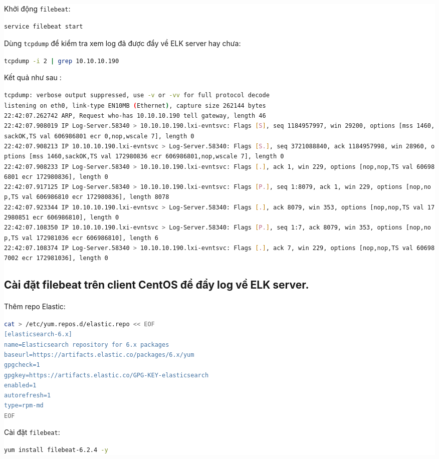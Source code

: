 Khởi động `filebeat`:

```sh
service filebeat start
```

Dùng `tcpdump` để kiểm tra xem log đã được đẩy về ELK server hay chưa:

```sh
tcpdump -i 2 | grep 10.10.10.190
```

Kết quả như sau :

```sh
tcpdump: verbose output suppressed, use -v or -vv for full protocol decode
listening on eth0, link-type EN10MB (Ethernet), capture size 262144 bytes
22:42:07.262742 ARP, Request who-has 10.10.10.190 tell gateway, length 46
22:42:07.908019 IP Log-Server.58340 > 10.10.10.190.lxi-evntsvc: Flags [S], seq 1184957997, win 29200, options [mss 1460,sackOK,TS val 606986801 ecr 0,nop,wscale 7], length 0
22:42:07.908213 IP 10.10.10.190.lxi-evntsvc > Log-Server.58340: Flags [S.], seq 3721088840, ack 1184957998, win 28960, options [mss 1460,sackOK,TS val 172980836 ecr 606986801,nop,wscale 7], length 0
22:42:07.908233 IP Log-Server.58340 > 10.10.10.190.lxi-evntsvc: Flags [.], ack 1, win 229, options [nop,nop,TS val 606986801 ecr 172980836], length 0
22:42:07.917125 IP Log-Server.58340 > 10.10.10.190.lxi-evntsvc: Flags [P.], seq 1:8079, ack 1, win 229, options [nop,nop,TS val 606986810 ecr 172980836], length 8078
22:42:07.923344 IP 10.10.10.190.lxi-evntsvc > Log-Server.58340: Flags [.], ack 8079, win 353, options [nop,nop,TS val 172980851 ecr 606986810], length 0
22:42:07.108350 IP 10.10.10.190.lxi-evntsvc > Log-Server.58340: Flags [P.], seq 1:7, ack 8079, win 353, options [nop,nop,TS val 172981036 ecr 606986810], length 6
22:42:07.108374 IP Log-Server.58340 > 10.10.10.190.lxi-evntsvc: Flags [.], ack 7, win 229, options [nop,nop,TS val 606987002 ecr 172981036], length 0
```

## Cài đặt filebeat trên client CentOS để đẩy log về ELK server.

Thêm repo Elastic:

```sh
cat > /etc/yum.repos.d/elastic.repo << EOF
[elasticsearch-6.x]
name=Elasticsearch repository for 6.x packages
baseurl=https://artifacts.elastic.co/packages/6.x/yum
gpgcheck=1
gpgkey=https://artifacts.elastic.co/GPG-KEY-elasticsearch
enabled=1
autorefresh=1
type=rpm-md
EOF
```

Cài đặt `filebeat`:

```sh
yum install filebeat-6.2.4 -y
```

